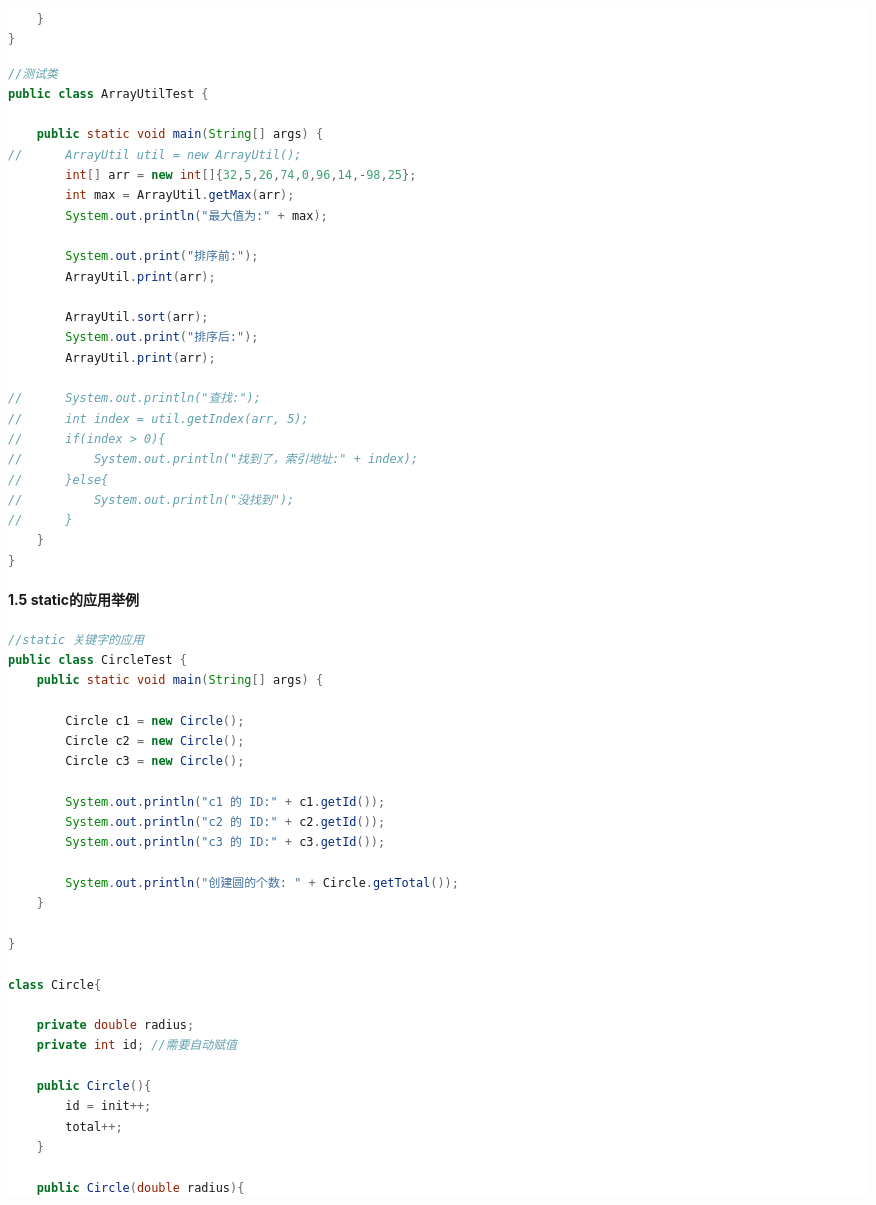 ```java
	}
}
```

```java
//测试类
public class ArrayUtilTest {

	public static void main(String[] args) {
//		ArrayUtil util = new ArrayUtil();
		int[] arr = new int[]{32,5,26,74,0,96,14,-98,25};
		int max = ArrayUtil.getMax(arr);
		System.out.println("最大值为:" + max);
		
		System.out.print("排序前:");
		ArrayUtil.print(arr);
		
		ArrayUtil.sort(arr);
		System.out.print("排序后:");
		ArrayUtil.print(arr);
		
//		System.out.println("查找:");
//		int index = util.getIndex(arr, 5);
//		if(index > 0){
//			System.out.println("找到了，索引地址:" + index);
//		}else{
//			System.out.println("没找到");
//		}
	}
}
```



#### 1.5 static的应用举例

```java
//static 关键字的应用
public class CircleTest {
	public static void main(String[] args) {
		
		Circle c1 = new Circle();
		Circle c2 = new Circle();
		Circle c3 = new Circle();
		
		System.out.println("c1 的 ID:" + c1.getId());
		System.out.println("c2 的 ID:" + c2.getId());
		System.out.println("c3 的 ID:" + c3.getId());
		
		System.out.println("创建圆的个数: " + Circle.getTotal());
	}
	
}

class Circle{
	
	private double radius;
	private int id;	//需要自动赋值
	
	public Circle(){
		id = init++;
		total++;
	}
	
	public Circle(double radius){
```